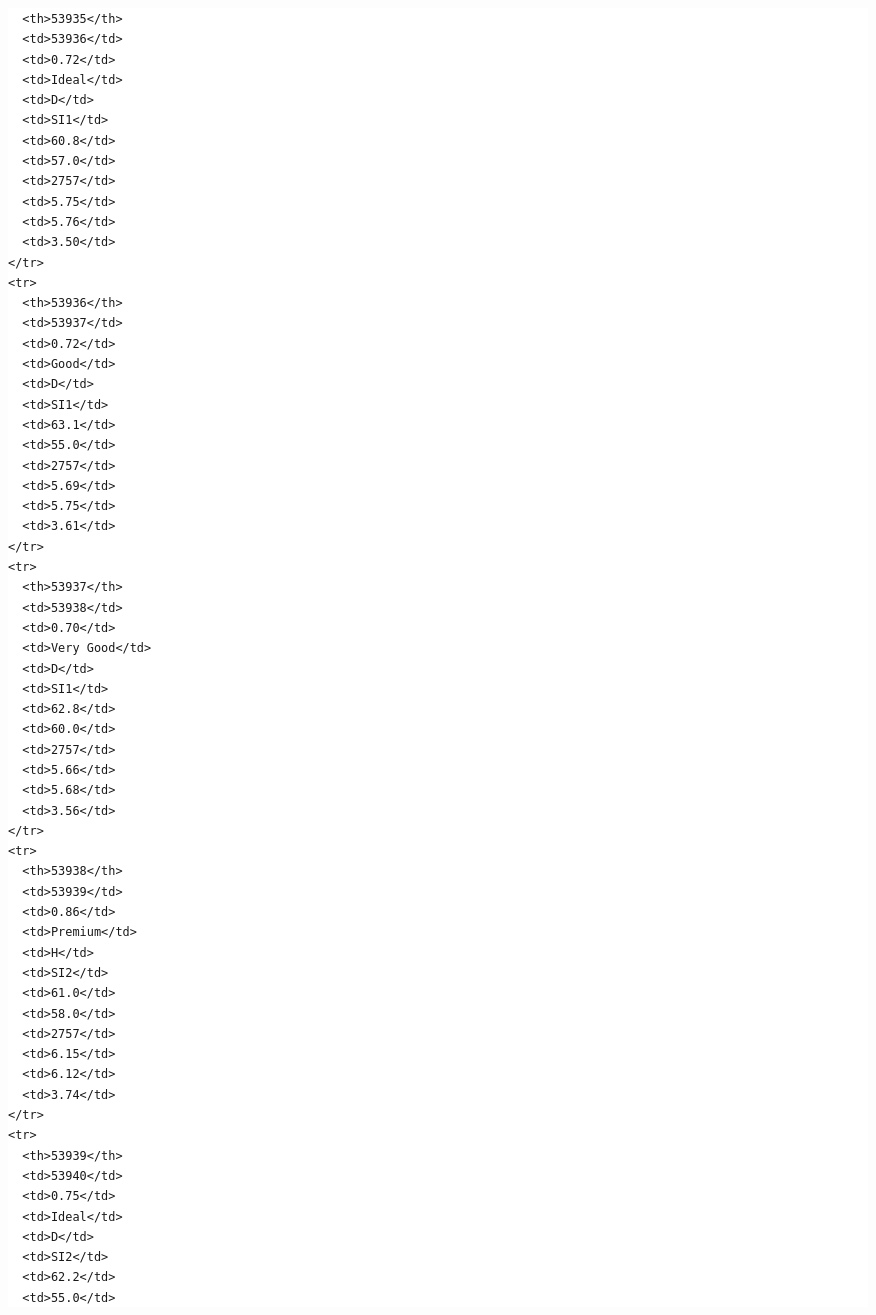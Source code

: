       <th>53935</th>
      <td>53936</td>
      <td>0.72</td>
      <td>Ideal</td>
      <td>D</td>
      <td>SI1</td>
      <td>60.8</td>
      <td>57.0</td>
      <td>2757</td>
      <td>5.75</td>
      <td>5.76</td>
      <td>3.50</td>
    </tr>
    <tr>
      <th>53936</th>
      <td>53937</td>
      <td>0.72</td>
      <td>Good</td>
      <td>D</td>
      <td>SI1</td>
      <td>63.1</td>
      <td>55.0</td>
      <td>2757</td>
      <td>5.69</td>
      <td>5.75</td>
      <td>3.61</td>
    </tr>
    <tr>
      <th>53937</th>
      <td>53938</td>
      <td>0.70</td>
      <td>Very Good</td>
      <td>D</td>
      <td>SI1</td>
      <td>62.8</td>
      <td>60.0</td>
      <td>2757</td>
      <td>5.66</td>
      <td>5.68</td>
      <td>3.56</td>
    </tr>
    <tr>
      <th>53938</th>
      <td>53939</td>
      <td>0.86</td>
      <td>Premium</td>
      <td>H</td>
      <td>SI2</td>
      <td>61.0</td>
      <td>58.0</td>
      <td>2757</td>
      <td>6.15</td>
      <td>6.12</td>
      <td>3.74</td>
    </tr>
    <tr>
      <th>53939</th>
      <td>53940</td>
      <td>0.75</td>
      <td>Ideal</td>
      <td>D</td>
      <td>SI2</td>
      <td>62.2</td>
      <td>55.0</td>